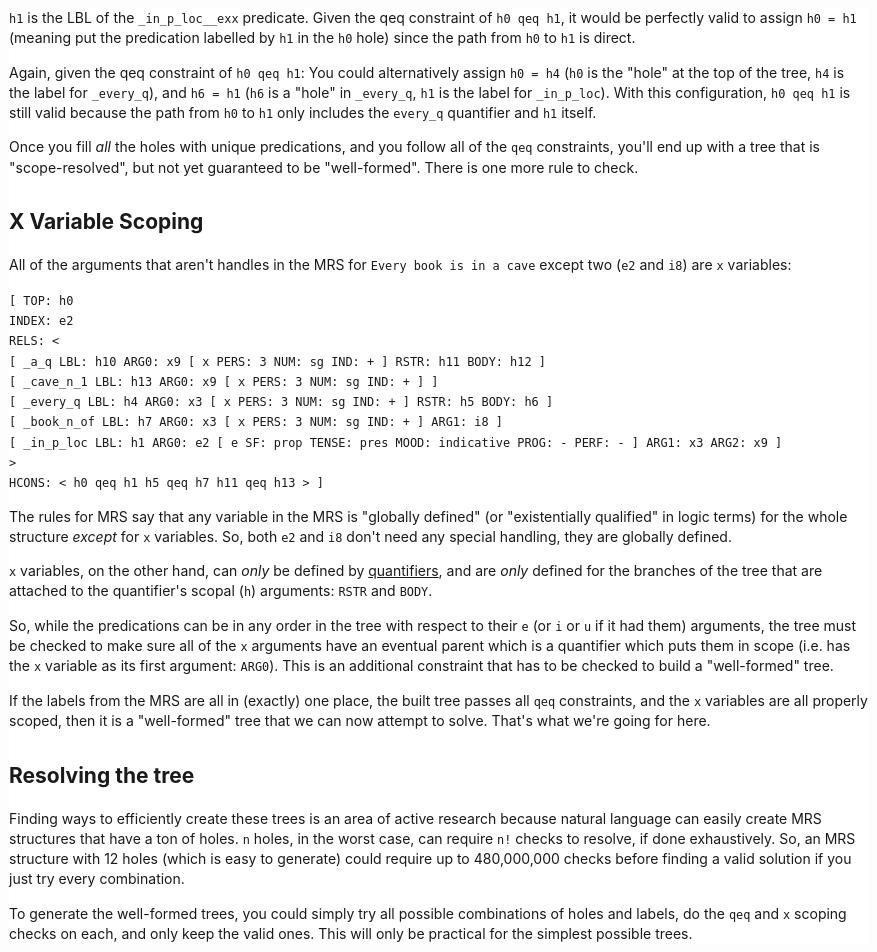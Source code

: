 `h1` is the LBL of the `_in_p_loc__exx` predicate. Given the qeq constraint of `h0 qeq h1`, it would be perfectly valid to assign `h0 = h1` (meaning put the predication labelled by `h1` in the `h0` hole) since the path from `h0` to `h1` is direct. 

Again, given the qeq constraint of `h0 qeq h1`: You could alternatively assign `h0 = h4` (`h0` is the "hole" at the top of the tree, `h4` is the label for `_every_q`), and `h6 = h1` (`h6` is a "hole" in `_every_q`, `h1` is the label for `_in_p_loc`). With this configuration, `h0 qeq h1` is still valid because the path from `h0` to `h1` only includes the `every_q` quantifier and `h1` itself.

Once you fill *all* the holes with unique predications, and you follow all of the `qeq` constraints, you'll end up with a tree that is "scope-resolved", but not yet guaranteed to be "well-formed". There is one more rule to check.

## X Variable Scoping
All of the arguments that aren't handles in the MRS for `Every book is in a cave` except two (`e2` and `i8`) are `x` variables:

```
[ TOP: h0
INDEX: e2
RELS: < 
[ _a_q LBL: h10 ARG0: x9 [ x PERS: 3 NUM: sg IND: + ] RSTR: h11 BODY: h12 ]
[ _cave_n_1 LBL: h13 ARG0: x9 [ x PERS: 3 NUM: sg IND: + ] ]
[ _every_q LBL: h4 ARG0: x3 [ x PERS: 3 NUM: sg IND: + ] RSTR: h5 BODY: h6 ]
[ _book_n_of LBL: h7 ARG0: x3 [ x PERS: 3 NUM: sg IND: + ] ARG1: i8 ]
[ _in_p_loc LBL: h1 ARG0: e2 [ e SF: prop TENSE: pres MOOD: indicative PROG: - PERF: - ] ARG1: x3 ARG2: x9 ]
>
HCONS: < h0 qeq h1 h5 qeq h7 h11 qeq h13 > ]
```

The rules for MRS say that any variable in the MRS is "globally defined" (or "existentially qualified" in logic terms) for the whole structure *except* for `x` variables.  So, both `e2` and `i8` don't need any special handling, they are globally defined.

`x` variables, on the other hand, can *only* be defined by [quantifiers](https://blog.inductorsoftware.com/Perplexity/home/mrscon/devhowto0010MRS), and are *only* defined for the branches of the tree that are attached to the quantifier's scopal (`h`) arguments: `RSTR` and `BODY`.

So, while the predications can be in any order in the tree with respect to their `e`  (or `i` or `u` if it had them) arguments, the tree must be checked to make sure all of the `x` arguments have an eventual parent which is a quantifier which puts them in scope (i.e. has the `x` variable as its first argument: `ARG0`). This is an additional constraint that has to be checked to build a "well-formed" tree.

If the labels from the MRS are all in (exactly) one place, the built tree passes all `qeq` constraints, and the `x` variables are all properly scoped, then it is a "well-formed" tree that we can now attempt to solve.  That's what we're going for here.

## Resolving the tree
Finding ways to efficiently create these trees is an area of active research because natural language can easily create MRS structures that have a ton of holes.  `n` holes, in the worst case, can require `n!` checks to resolve, if done exhaustively.  So, an MRS structure with 12 holes (which is easy to generate) could require up to 480,000,000 checks before finding a valid solution if you just try every combination.  

To generate the well-formed trees, you could simply try all possible combinations of holes and labels, do the `qeq` and `x` scoping checks on each, and only keep the valid ones. This will only be practical for the simplest possible trees.
